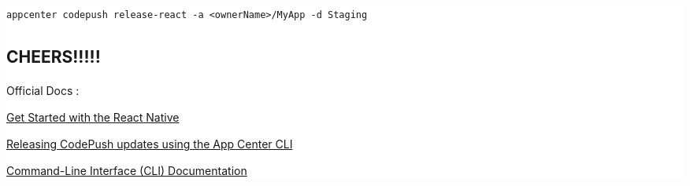 ```
appcenter codepush release-react -a <ownerName>/MyApp -d Staging
```

## CHEERS!!!!!

Official Docs :


[Get Started with the React Native](https://learn.microsoft.com/en-us/appcenter/distribution/codepush/rn-get-started)

[Releasing CodePush updates using the App Center CLI](https://learn.microsoft.com/en-us/appcenter/distribution/codepush/cli)

[Command-Line Interface (CLI) Documentation](https://learn.microsoft.com/en-us/appcenter/cli/)
